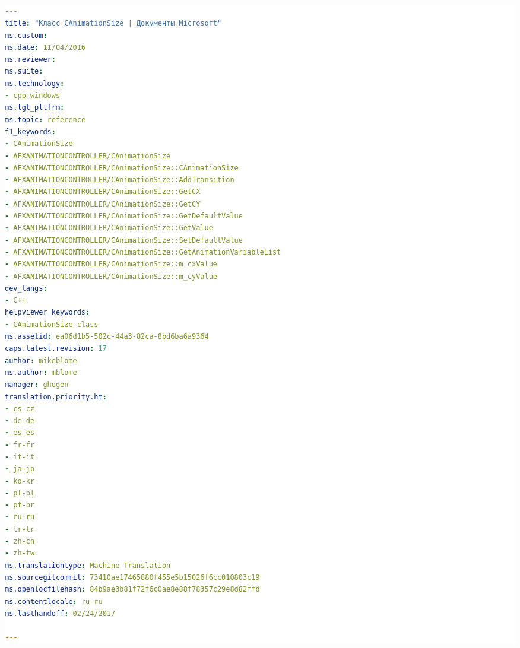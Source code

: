 ```yaml
---
title: "Класс CAnimationSize | Документы Microsoft"
ms.custom: 
ms.date: 11/04/2016
ms.reviewer: 
ms.suite: 
ms.technology:
- cpp-windows
ms.tgt_pltfrm: 
ms.topic: reference
f1_keywords:
- CAnimationSize
- AFXANIMATIONCONTROLLER/CAnimationSize
- AFXANIMATIONCONTROLLER/CAnimationSize::CAnimationSize
- AFXANIMATIONCONTROLLER/CAnimationSize::AddTransition
- AFXANIMATIONCONTROLLER/CAnimationSize::GetCX
- AFXANIMATIONCONTROLLER/CAnimationSize::GetCY
- AFXANIMATIONCONTROLLER/CAnimationSize::GetDefaultValue
- AFXANIMATIONCONTROLLER/CAnimationSize::GetValue
- AFXANIMATIONCONTROLLER/CAnimationSize::SetDefaultValue
- AFXANIMATIONCONTROLLER/CAnimationSize::GetAnimationVariableList
- AFXANIMATIONCONTROLLER/CAnimationSize::m_cxValue
- AFXANIMATIONCONTROLLER/CAnimationSize::m_cyValue
dev_langs:
- C++
helpviewer_keywords:
- CAnimationSize class
ms.assetid: ea06d1b5-502c-44a3-82ca-8bd6ba6a9364
caps.latest.revision: 17
author: mikeblome
ms.author: mblome
manager: ghogen
translation.priority.ht:
- cs-cz
- de-de
- es-es
- fr-fr
- it-it
- ja-jp
- ko-kr
- pl-pl
- pt-br
- ru-ru
- tr-tr
- zh-cn
- zh-tw
ms.translationtype: Machine Translation
ms.sourcegitcommit: 73410ae17465880f455e5b15026f6cc010803c19
ms.openlocfilehash: 84b9ae3b81f72f6c0ae8e88f78357c29e8d82ffd
ms.contentlocale: ru-ru
ms.lasthandoff: 02/24/2017

---
```
